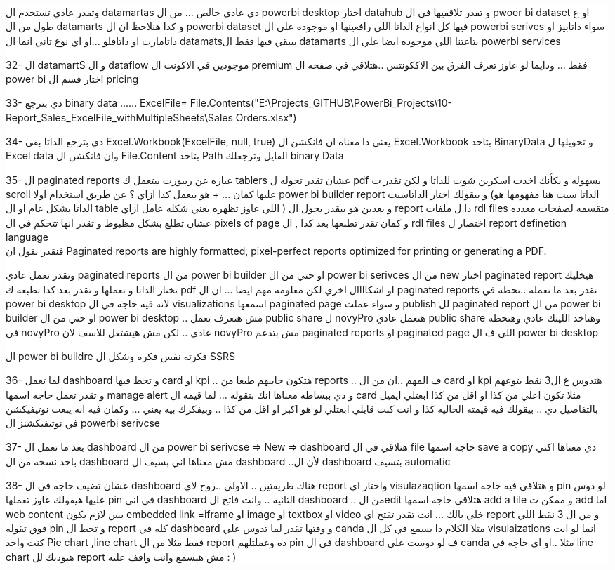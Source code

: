 
وتقدر عادي تستخدم ال datamartas دي عادي خالص ... من ال powerbi desktop اختار datahub  و تقدر تلاقفيها في ال pwoer bi dataset او ع طول من ال datamarts
و كدا هنلاحظ ان ال powerbi dataset فيها كل انواع الداتا اللي رافعينها او موجوده علي ال powerbi serives  سواء داتابيز او داتامارت او داتافلو ...او اي نوع تاني 
انما ال datamatsبيبقي فيها فقط ال datamarts بتاعتنا  اللي موجوده ايضا علي ال powerbi services



32- ال datamartS و ال dataflow  موجودين في الاكونت ال premium فقط  ... ودايما لو عاوز تعرف الفرق بين الاككونتس ..هتلاقي في صفحه ال power bi  اختار قسم ال pricing

33-  دي بترجع binary data  ......  ExcelFile= File.Contents("E:\Projects_GITHUB\PowerBi_Projects\10- Report_Sales_ExcelFile_withMultipleSheets\Sales Orders.xlsx")

34- دي بترجع الداتا بقي Excel.Workbook(ExcelFile, null, true)
يعني دا معناه ان فانكشن ال Excel.Workbook بتاخد BinaryData و تحويلها ل Excel data 
وان فانكشن ال File.Content بتاخد Path الفايل وترجعلك binary Data 


35-  ال paginated reports عباره عن ريبورت بيتعمل  ك tablers عشان تقدر تحوله ل  pdf بسهوله و يكأنك اخدت اسكرين شوت للداتا و لكن تقدر ت scroll عليها كمان ... + هو بيعمل كدا ازاي ؟ عن طريق استخدام اولا  power bi builder report و بيقولك اختار الداتاسيت (الداتا سيت هنا مفهومها هو الداتا بشكل عام او ال table اللي عاوز تظهره يعني شكله عامل ازاي ) و بعدين هو بيقدر يحول ال report دا ل ملفات rdl files متقسمه لصفحات معدده عشان تطلع بشكل مظبوط و  تقدر انها تتحكم في ال pixels of page  و كمان تقدر تطبعها بعد كدا   ,
  ال  rdl files اختصار ل report definetion language  
فنقدر نقول ان Paginated reports are highly formatted, pixel-perfect reports optimized for printing or generating a PDF.

وتقدر تعمل عادي  paginated reports من ال power bi builder  او حتي من ال power bi serivces  من ال new اختار  paginated report هيخليك تختار الداتا و تعملها و تقدر بعد كدا تطبعه ك pdf او اشكاااال اخري 
لكن معلومه مهم ايضا ... ان ال paginated reports تقدر بعد ما تعمله ..تحطه في power bi desktop لانه فيه حاجه  في ال visualizations اسمعها paginated page 
و سواء عملت publish  لل paginated report من ال power bi builder  او حتي من ال power bi desktop .. مش هتعرف تعمل public share ل novyPro 
هتعمل عادي public share وهتاخد اللينك عادي وهتحطه في novyPro عادي .. لكن مش هيشتغل للاسف لان novyPro مش بتدعم paginated reports او  paginated page اللي ف ال power bi desktop 

ال power bi buildre فكرته نفس فكره وشكل ال SSRS  


36- لما تعمل dashboard و تحط فيها card او  kpi .. هتكون جايبهم طبعا من reports  .. ف المهم ..ان من ال card  او kpi هتدوس ع ال3 نقط بتوعهم و تقدر تعمل حاجه اسمها manage alert
و دي ببساطه معناها انك بتقوله ... لما قيمه ال card مثلا تكون اعلي من كذا او اقل من كذا ابعتلي ايميل بالتفاصيل دي .. بيقولك فيه قيمته الحاليه كذا و انت كنت قايلي ابعتلي لو هو اكبر او اقل من كذا .. وبيفكرك بيه يعني ... وكمان فيه انه يبعت نوتيفيكشن في نوتيفيكشنز ال powerbi serivcse


37-  بعد ما تعمل  ال dashboard من ال power bi serivcse  =>  New => dashboard  هتلاقي في ال file  حاجه اسمها  save a copy  دي معناها اكني باخد نسخه من ال dashboard مش معناها اني بسيف ال dashboard ..لأن ال dashboard  بتسيف automatic 

38-  عشان تضيف حاجه في ال dashboard هناك طريقتين .. الاولي ..روح لاي report واختار اي visulazaqtion و هتلاقي فيه حاجه اسمها pin لو دوس عليها هيقولك عاوز تعملها pin في اني dashboard
                                                                                          التانيه .. وانت فاتح ال dashboard  .. من الedit  هتلاقي حاجه اسمها add a tile و ممكن  ت add اما  web content بس لازم يكون embedded link =iframe  او image او textbox او video
 خلي بالك ... انت تقدر تفتح اي report و من ال 3 نقط اللي فوق تقوله pin و تحط ال report كله في dashboard و وقتها تقدر لما تدوس علي canda مثلا الكلام دا يسمع في كل ال visulaizations
انما لو انت كنت واخد   Pie chart ,line chart فقط مثلا من ال report  ده وعملتلهم pin في ال dashboard  ف لو دوست علي canda مثلا ..او اي حاجه في line chart  هيوديك لل report مش هيسمع وانت واقف عليه :  )

